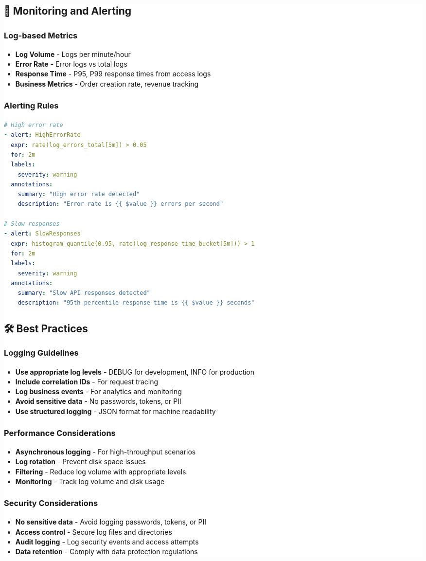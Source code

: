 ## 🚨 Monitoring and Alerting

### **Log-based Metrics**
- **Log Volume** - Logs per minute/hour
- **Error Rate** - Error logs vs total logs
- **Response Time** - P95, P99 response times from access logs
- **Business Metrics** - Order creation rate, revenue tracking

### **Alerting Rules**
```yaml
# High error rate
- alert: HighErrorRate
  expr: rate(log_errors_total[5m]) > 0.05
  for: 2m
  labels:
    severity: warning
  annotations:
    summary: "High error rate detected"
    description: "Error rate is {{ $value }} errors per second"

# Slow responses
- alert: SlowResponses
  expr: histogram_quantile(0.95, rate(log_response_time_bucket[5m])) > 1
  for: 2m
  labels:
    severity: warning
  annotations:
    summary: "Slow API responses detected"
    description: "95th percentile response time is {{ $value }} seconds"
```

## 🛠️ Best Practices

### **Logging Guidelines**
- **Use appropriate log levels** - DEBUG for development, INFO for production
- **Include correlation IDs** - For request tracing
- **Log business events** - For analytics and monitoring
- **Avoid sensitive data** - No passwords, tokens, or PII
- **Use structured logging** - JSON format for machine readability

### **Performance Considerations**
- **Asynchronous logging** - For high-throughput scenarios
- **Log rotation** - Prevent disk space issues
- **Filtering** - Reduce log volume with appropriate levels
- **Monitoring** - Track log volume and disk usage

### **Security Considerations**
- **No sensitive data** - Avoid logging passwords, tokens, or PII
- **Access control** - Secure log files and directories
- **Audit logging** - Log security events and access attempts
- **Data retention** - Comply with data protection regulations
